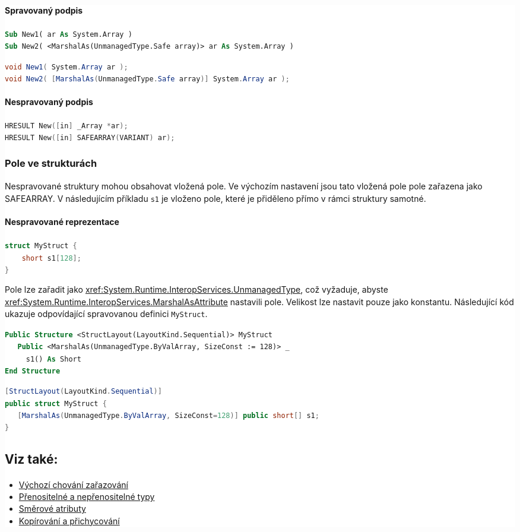 #### <a name="managed-signature"></a>Spravovaný podpis  
  
```vb  
Sub New1( ar As System.Array )  
Sub New2( <MarshalAs(UnmanagedType.Safe array)> ar As System.Array )  
```  
  
```csharp  
void New1( System.Array ar );  
void New2( [MarshalAs(UnmanagedType.Safe array)] System.Array ar );  
```  
  
#### <a name="unmanaged-signature"></a>Nespravovaný podpis  
  
```cpp
HRESULT New([in] _Array *ar);
HRESULT New([in] SAFEARRAY(VARIANT) ar);  
```  
  
### <a name="arrays-within-structures"></a>Pole ve strukturách  
 Nespravované struktury mohou obsahovat vložená pole. Ve výchozím nastavení jsou tato vložená pole pole zařazena jako SAFEARRAY. V následujícím příkladu `s1` je vloženo pole, které je přiděleno přímo v rámci struktury samotné.  
  
#### <a name="unmanaged-representation"></a>Nespravované reprezentace  
  
```cpp
struct MyStruct {  
    short s1[128];  
}  
```  
  
 Pole lze zařadit jako <xref:System.Runtime.InteropServices.UnmanagedType>, což vyžaduje, abyste <xref:System.Runtime.InteropServices.MarshalAsAttribute> nastavili pole. Velikost lze nastavit pouze jako konstantu. Následující kód ukazuje odpovídající spravovanou definici `MyStruct`.  
  
```vb  
Public Structure <StructLayout(LayoutKind.Sequential)> MyStruct  
   Public <MarshalAs(UnmanagedType.ByValArray, SizeConst := 128)> _  
     s1() As Short  
End Structure  
```  
  
```csharp  
[StructLayout(LayoutKind.Sequential)]  
public struct MyStruct {  
   [MarshalAs(UnmanagedType.ByValArray, SizeConst=128)] public short[] s1;  
}  
```  
  
## <a name="see-also"></a>Viz také:

- [Výchozí chování zařazování](default-marshaling-behavior.md)
- [Přenositelné a nepřenositelné typy](blittable-and-non-blittable-types.md)
- [Směrové atributy](https://docs.microsoft.com/previous-versions/dotnet/netframework-4.0/77e6taeh(v=vs.100))
- [Kopírování a přichycování](copying-and-pinning.md)
